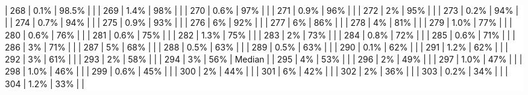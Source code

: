 | 268 | 0.1% | 98.5% |  |
| 269 | 1.4% | 98% |  |
| 270 | 0.6% | 97% |  |
| 271 | 0.9% | 96% |  |
| 272 | 2% | 95% |  |
| 273 | 0.2% | 94% |  |
| 274 | 0.7% | 94% |  |
| 275 | 0.9% | 93% |  |
| 276 | 6% | 92% |  |
| 277 | 6% | 86% |  |
| 278 | 4% | 81% |  |
| 279 | 1.0% | 77% |  |
| 280 | 0.6% | 76% |  |
| 281 | 0.6% | 75% |  |
| 282 | 1.3% | 75% |  |
| 283 | 2% | 73% |  |
| 284 | 0.8% | 72% |  |
| 285 | 0.6% | 71% |  |
| 286 | 3% | 71% |  |
| 287 | 5% | 68% |  |
| 288 | 0.5% | 63% |  |
| 289 | 0.5% | 63% |  |
| 290 | 0.1% | 62% |  |
| 291 | 1.2% | 62% |  |
| 292 | 3% | 61% |  |
| 293 | 2% | 58% |  |
| 294 | 3% | 56% | Median |
| 295 | 4% | 53% |  |
| 296 | 2% | 49% |  |
| 297 | 1.0% | 47% |  |
| 298 | 1.0% | 46% |  |
| 299 | 0.6% | 45% |  |
| 300 | 2% | 44% |  |
| 301 | 6% | 42% |  |
| 302 | 2% | 36% |  |
| 303 | 0.2% | 34% |  |
| 304 | 1.2% | 33% |  |